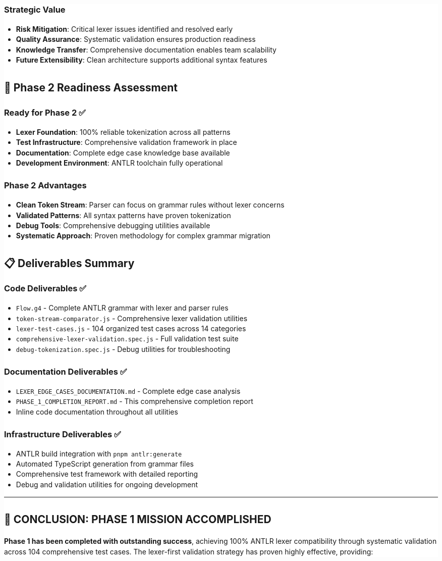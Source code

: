 ### **Strategic Value**
- **Risk Mitigation**: Critical lexer issues identified and resolved early
- **Quality Assurance**: Systematic validation ensures production readiness
- **Knowledge Transfer**: Comprehensive documentation enables team scalability
- **Future Extensibility**: Clean architecture supports additional syntax features

## 🎯 Phase 2 Readiness Assessment

### **Ready for Phase 2** ✅
- **Lexer Foundation**: 100% reliable tokenization across all patterns
- **Test Infrastructure**: Comprehensive validation framework in place
- **Documentation**: Complete edge case knowledge base available
- **Development Environment**: ANTLR toolchain fully operational

### **Phase 2 Advantages**
- **Clean Token Stream**: Parser can focus on grammar rules without lexer concerns
- **Validated Patterns**: All syntax patterns have proven tokenization
- **Debug Tools**: Comprehensive debugging utilities available
- **Systematic Approach**: Proven methodology for complex grammar migration

## 📋 Deliverables Summary

### **Code Deliverables** ✅
- `Flow.g4` - Complete ANTLR grammar with lexer and parser rules
- `token-stream-comparator.js` - Comprehensive lexer validation utilities
- `lexer-test-cases.js` - 104 organized test cases across 14 categories
- `comprehensive-lexer-validation.spec.js` - Full validation test suite
- `debug-tokenization.spec.js` - Debug utilities for troubleshooting

### **Documentation Deliverables** ✅
- `LEXER_EDGE_CASES_DOCUMENTATION.md` - Complete edge case analysis
- `PHASE_1_COMPLETION_REPORT.md` - This comprehensive completion report
- Inline code documentation throughout all utilities

### **Infrastructure Deliverables** ✅
- ANTLR build integration with `pnpm antlr:generate`
- Automated TypeScript generation from grammar files
- Comprehensive test framework with detailed reporting
- Debug and validation utilities for ongoing development

---

## 🎉 CONCLUSION: PHASE 1 MISSION ACCOMPLISHED

**Phase 1 has been completed with outstanding success**, achieving 100% ANTLR lexer compatibility through systematic validation across 104 comprehensive test cases. The lexer-first validation strategy has proven highly effective, providing:
